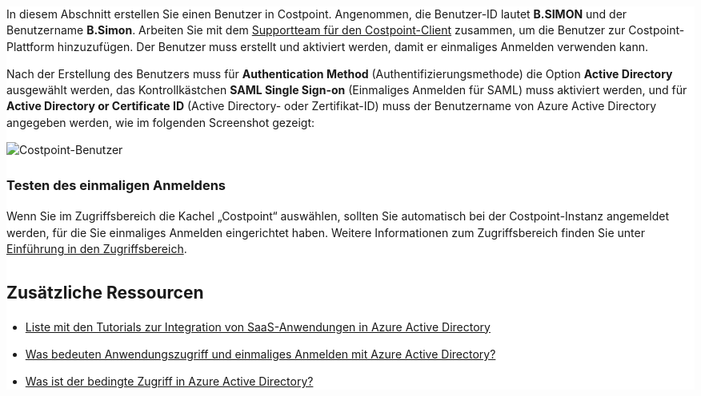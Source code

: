In diesem Abschnitt erstellen Sie einen Benutzer in Costpoint. Angenommen, die Benutzer-ID lautet **B.SIMON** und der Benutzername **B.Simon**. Arbeiten Sie mit dem [Supportteam für den Costpoint-Client](https://www.deltek.com/about/contact-us) zusammen, um die Benutzer zur Costpoint-Plattform hinzuzufügen. Der Benutzer muss erstellt und aktiviert werden, damit er einmaliges Anmelden verwenden kann.

Nach der Erstellung des Benutzers muss für **Authentication Method** (Authentifizierungsmethode) die Option **Active Directory** ausgewählt werden, das Kontrollkästchen **SAML Single Sign-on** (Einmaliges Anmelden für SAML) muss aktiviert werden, und für **Active Directory or Certificate ID** (Active Directory- oder Zertifikat-ID) muss der Benutzername von Azure Active Directory angegeben werden, wie im folgenden Screenshot gezeigt:

![Costpoint-Benutzer](./media/costpoint-tutorial/costpoint-user.png)

### <a name="test-sso"></a>Testen des einmaligen Anmeldens

Wenn Sie im Zugriffsbereich die Kachel „Costpoint“ auswählen, sollten Sie automatisch bei der Costpoint-Instanz angemeldet werden, für die Sie einmaliges Anmelden eingerichtet haben. Weitere Informationen zum Zugriffsbereich finden Sie unter [Einführung in den Zugriffsbereich](https://docs.microsoft.com/azure/active-directory/active-directory-saas-access-panel-introduction).

## <a name="additional-resources"></a>Zusätzliche Ressourcen

- [Liste mit den Tutorials zur Integration von SaaS-Anwendungen in Azure Active Directory](https://docs.microsoft.com/azure/active-directory/active-directory-saas-tutorial-list)

- [Was bedeuten Anwendungszugriff und einmaliges Anmelden mit Azure Active Directory?](https://docs.microsoft.com/azure/active-directory/active-directory-appssoaccess-whatis)

- [Was ist der bedingte Zugriff in Azure Active Directory?](https://docs.microsoft.com/azure/active-directory/conditional-access/overview)
